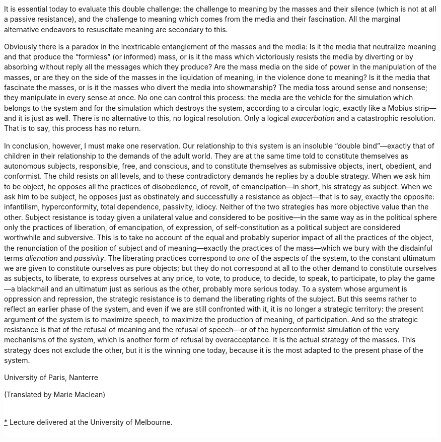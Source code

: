 It is essential today to evaluate this double challenge: the challenge to meaning by the masses and their silence (which is not at all a passive resistance), and the challenge to meaning which comes from the media and their fascination. All the marginal alternative endeavors to resuscitate meaning are secondary to this.

Obviously there is a paradox in the inextricable entanglement of the masses and the media: Is it the media that neutralize meaning and that produce the “formless” (or informed) mass, or is it the mass which victoriously resists the media by diverting or by absorbing without reply all the messages which they produce? Are the mass media on the side of power in the manipulation of the masses, or are they on the side of the masses in the liquidation of meaning, in the violence done to meaning? Is it the media that fascinate the masses, or is it the masses who divert the media into showmanship? The media toss around sense and nonsense; they manipulate in every sense at once. No one can control this process: the media are the vehicle for the simulation which belongs to the system and for the simulation which destroys the system, according to a circular logic, exactly like a Mobius strip—and it is just as well. There is no alternative to this, no logical resolution. Only a logical *exacerbation* and a catastrophic resolution. That is to say, this process has no return.

In conclusion, however, I must make one reservation. Our relationship to this system is an insoluble “double bind”—exactly that of children in their relationship to the demands of the adult world. They are at the same time told to constitute themselves as autonomous subjects, responsible, free, and conscious, and to constitute themselves as submissive objects, inert, obedient, and conformist. The child resists on all levels, and to these contradictory demands he replies by a double strategy. When we ask him to be object, he opposes all the practices of disobedience, of revolt, of emancipation—in short, his strategy as subject. When we ask him to be subject, he opposes just as obstinately and successfully a resistance as object—that is to say, exactly the opposite: infantilism, hyperconformity, total dependence, passivity, idiocy. Neither of the two strategies has more objective value than the other. Subject resistance is today given a unilateral value and considered to be positive—in the same way as in the political sphere only the practices of liberation, of emancipation, of expression, of self-constitution as a political subject are considered worthwhile and subversive. This is to take no account of the equal and probably superior impact of all the practices of the object, the renunciation of the position of subject and of meaning—exactly the practices of the mass—which we bury with the disdainful terms *alienation* and *passivity*. The liberating practices correspond to *one* of the aspects of the system, to the constant ultimatum we are given to constitute ourselves as pure objects; but they do not correspond at all to the other demand to constitute ourselves as subjects, to liberate, to express ourselves at any price, to vote, to produce, to decide, to speak, to participate, to play the game—a blackmail and an ultimatum just as serious as the other, probably more serious today. To a system whose argument is oppression and repression, the strategic resistance is to demand the liberating rights of the subject. But this seems rather to reflect an earlier phase of the system, and even if we are still confronted with it, it is no longer a strategic territory: the present argument of the system is to maximize speech, to maximize the production of meaning, of participation. And so the strategic resistance is that of the refusal of meaning and the refusal of speech—or of the hyperconformist simulation of the very mechanisms of the system, which is another form of refusal by overacceptance. It is the actual strategy of the masses. This strategy does not exclude the other, but it is the winning one today, because it is the most adapted to the present phase of the system.

University of Paris, Nanterre

(Translated by Marie Maclean)
<br><br>

<a href="#note-back" id="note">*</a> Lecture delivered at the University of Melbourne.
<br><br>
